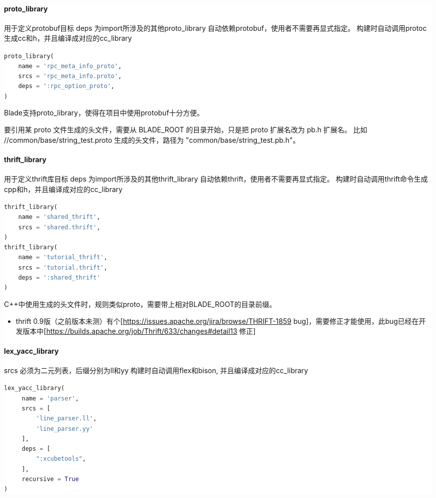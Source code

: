 #### proto_library
用于定义protobuf目标
deps 为import所涉及的其他proto_library
自动依赖protobuf，使用者不需要再显式指定。
构建时自动调用protoc生成cc和h，并且编译成对应的cc_library
```python
proto_library(
    name = 'rpc_meta_info_proto',
    srcs = 'rpc_meta_info.proto',
    deps = ':rpc_option_proto',
)
```
Blade支持proto_library，使得在项目中使用protobuf十分方便。

要引用某 proto 文件生成的头文件，需要从 BLADE_ROOT 的目录开始，只是把 proto 扩展名改为 pb.h 扩展名。
比如 //common/base/string_test.proto 生成的头文件，路径为 "common/base/string_test.pb.h"。

#### thrift_library
用于定义thrift库目标
deps 为import所涉及的其他thrift_library
自动依赖thrift，使用者不需要再显式指定。
构建时自动调用thrift命令生成cpp和h，并且编译成对应的cc_library

```python
thrift_library(
    name = 'shared_thrift',
    srcs = 'shared.thrift',
)
thrift_library(
    name = 'tutorial_thrift',
    srcs = 'tutorial.thrift',
    deps = ':shared_thrift'
)
```

C++中使用生成的头文件时，规则类似proto，需要带上相对BLADE_ROOT的目录前缀。
 * thrift 0.9版（之前版本未测）有个[https://issues.apache.org/jira/browse/THRIFT-1859 bug]，需要修正才能使用，此bug已经在开发版本中[https://builds.apache.org/job/Thrift/633/changes#detail13 修正]

#### lex_yacc_library

srcs 必须为二元列表，后缀分别为ll和yy
构建时自动调用flex和bison, 并且编译成对应的cc_library

```python
lex_yacc_library(
     name = 'parser',
     srcs = [
         'line_parser.ll',
         'line_parser.yy'
     ],
     deps = [
         ":xcubetools",
     ],
     recursive = True
)
```
